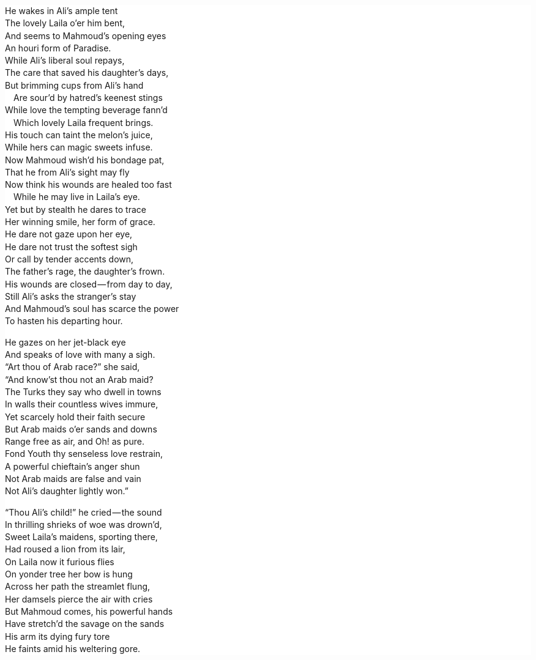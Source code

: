 He wakes in Ali’s ample tent  
The lovely Laila o’er him bent,  
And seems to Mahmoud’s opening eyes  
An houri form of Paradise.  
While Ali’s liberal soul repays,  
The care that saved his daughter’s days,  
But brimming cups from Ali’s hand  
&emsp;Are sour’d by hatred’s keenest stings  
While love the tempting beverage fann’d  
&emsp;Which lovely Laila frequent brings.  
His touch can taint the melon’s juice,  
While hers can magic sweets infuse.  
Now Mahmoud wish’d his bondage pat,  
That he from Ali’s sight may fly  
Now think his wounds are healed too fast  
&emsp;While he may live in Laila’s eye.  
Yet but by stealth he dares to trace  
Her winning smile, her form of grace.  
He dare not gaze upon her eye,  
He dare not trust the softest sigh  
Or call by tender accents down,  
The father’s rage, the daughter’s frown.  
His wounds are closed — from day to day,  
Still Ali’s asks the stranger’s stay  
And Mahmoud’s soul has scarce the power  
To hasten his departing hour.

He gazes on her jet-black eye  
And speaks of love with many a sigh.  
“Art thou of Arab race?” she said,  
“And know’st thou not an Arab maid?  
The Turks they say who dwell in towns  
In walls their countless wives immure,  
Yet scarcely hold their faith secure  
But Arab maids o’er sands and downs  
Range free as air, and Oh! as pure.  
Fond Youth thy senseless love restrain,  
A powerful chieftain’s anger shun  
Not Arab maids are false and vain  
Not Ali’s daughter lightly won.”

“Thou Ali’s child!” he cried — the sound  
In thrilling shrieks of woe was drown’d,  
Sweet Laila’s maidens, sporting there,  
Had roused a lion from its lair,  
On Laila now it furious flies  
On yonder tree her bow is hung  
Across her path the streamlet flung,  
Her damsels pierce the air with cries  
But Mahmoud comes, his powerful hands  
Have stretch’d the savage on the sands  
His arm its dying fury tore  
He faints amid his weltering gore.  
